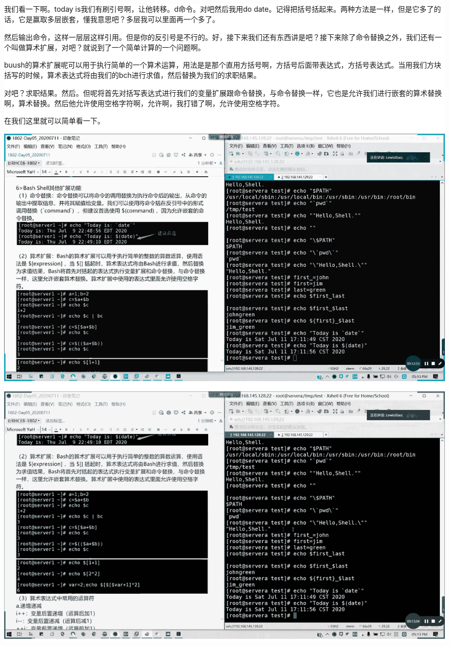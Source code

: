 我们看一下啊。today is我们有刷引号啊，让他转移。d命令。对吧然后我用do date。记得把括号括起来。两种方法是一样，但是它多了的话，它是赢取多层嵌套，懂我意思吧？多层我可以里面再一个多了。

然后输出命令，这样一层层这样引用。但是你的反引号是不行的。好，接下来我们还有东西讲是吧？接下来除了命令替换之外，我们还有一个叫做算术扩展，对吧？就说到了一个简单计算的一个问题啊。

buush的算术扩展呢可以用于执行简单的一个算术运算，用法是是那个直用方括号啊，方括号后面带表达式，方括号表达式。当用我们方块括写的时候，算术表达式将由我们的bch进行求值，然后替换为我们的求职结果。

对吧？求职结果。然后。但呢将首先对括写表达式进行我们的变量扩展跟命令替换，与命令替换一样，它也是允许我们进行嵌套的算术替换啊，算术替换。然后他允许使用空格字符啊，允许啊，我打错了啊，允许使用空格字符。

在我们这里就可以简单看一下。

![](img/78ed9048384295792cc6a9957d8b6ad7_49.png)

![](img/78ed9048384295792cc6a9957d8b6ad7_50.png)
